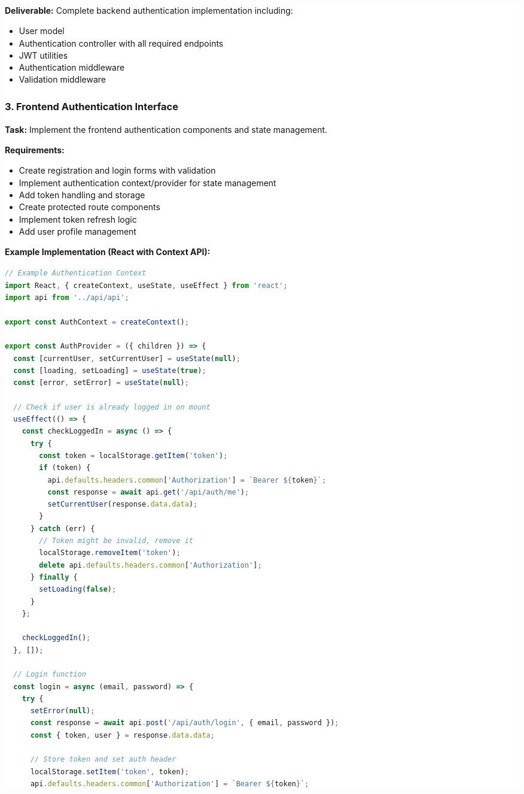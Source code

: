 **Deliverable:** Complete backend authentication implementation including:
- User model
- Authentication controller with all required endpoints
- JWT utilities
- Authentication middleware
- Validation middleware

### 3. Frontend Authentication Interface

**Task:** Implement the frontend authentication components and state management.

**Requirements:**
- Create registration and login forms with validation
- Implement authentication context/provider for state management
- Add token handling and storage
- Create protected route components
- Implement token refresh logic
- Add user profile management

**Example Implementation (React with Context API):**

```jsx
// Example Authentication Context
import React, { createContext, useState, useEffect } from 'react';
import api from '../api/api';

export const AuthContext = createContext();

export const AuthProvider = ({ children }) => {
  const [currentUser, setCurrentUser] = useState(null);
  const [loading, setLoading] = useState(true);
  const [error, setError] = useState(null);

  // Check if user is already logged in on mount
  useEffect(() => {
    const checkLoggedIn = async () => {
      try {
        const token = localStorage.getItem('token');
        if (token) {
          api.defaults.headers.common['Authorization'] = `Bearer ${token}`;
          const response = await api.get('/api/auth/me');
          setCurrentUser(response.data.data);
        }
      } catch (err) {
        // Token might be invalid, remove it
        localStorage.removeItem('token');
        delete api.defaults.headers.common['Authorization'];
      } finally {
        setLoading(false);
      }
    };

    checkLoggedIn();
  }, []);

  // Login function
  const login = async (email, password) => {
    try {
      setError(null);
      const response = await api.post('/api/auth/login', { email, password });
      const { token, user } = response.data.data;
      
      // Store token and set auth header
      localStorage.setItem('token', token);
      api.defaults.headers.common['Authorization'] = `Bearer ${token}`;
```
